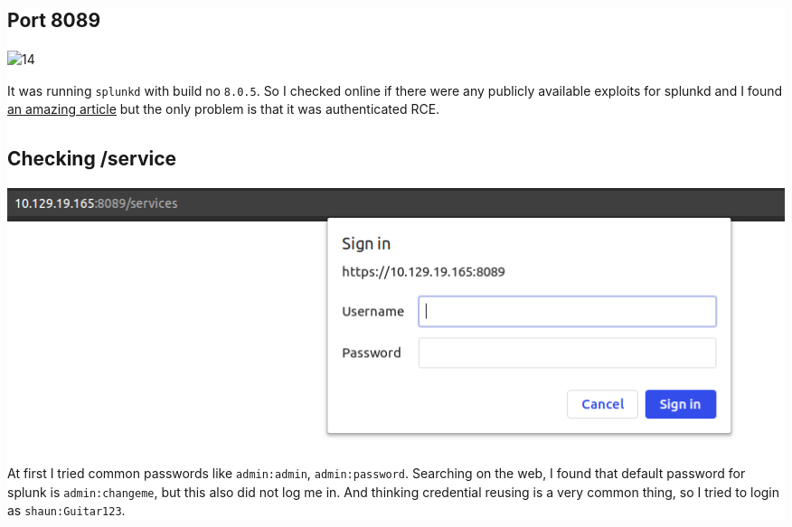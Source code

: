 ## Port 8089
![14](/assets/images/doctor/14.png)

It was running `splunkd` with build no `8.0.5`. So I checked online if there were any publicly available exploits for splunkd and I found [an amazing article](https://eapolsniper.github.io/2020/08/14/Abusing-Splunk-Forwarders-For-RCE-And-Persistence/) but the only problem is that it was authenticated RCE.

## Checking /service
![15](/assets/images/doctor/15.png)
At first I tried common passwords like `admin:admin`, `admin:password`. Searching on the web, I found that default password for splunk is `admin:changeme`, but this also did not log me in.
And thinking credential reusing is a very common thing, so I tried to login as `shaun:Guitar123`.
